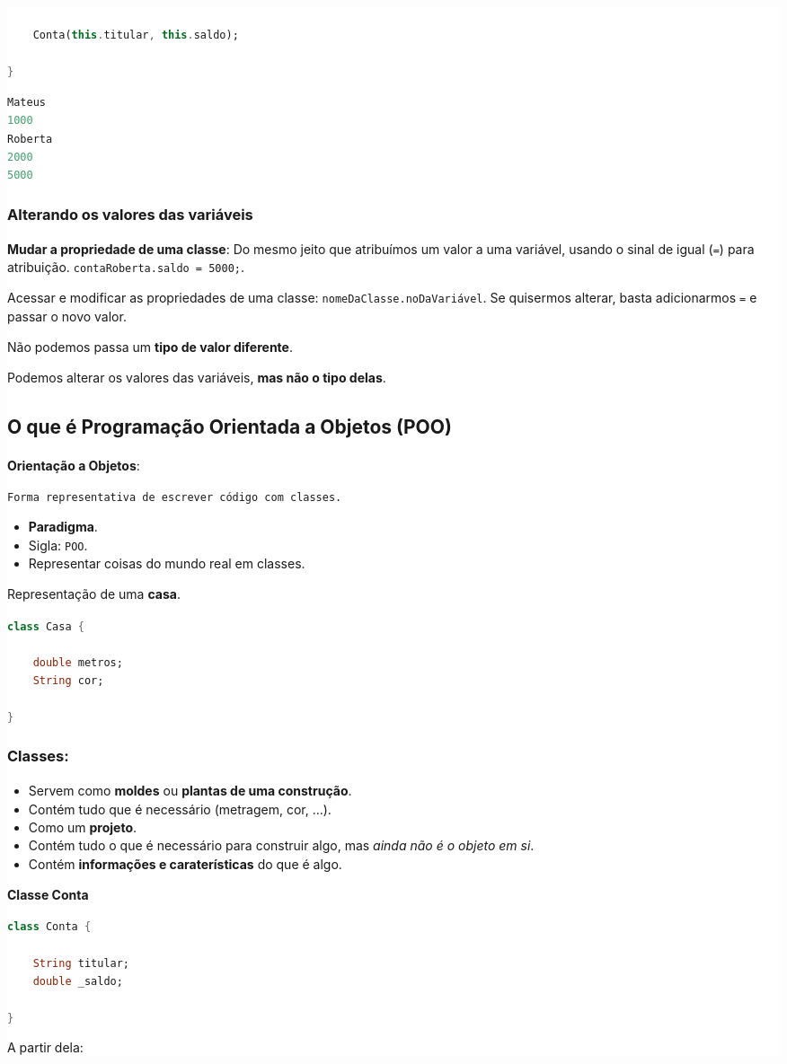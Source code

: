 ```dart

    Conta(this.titular, this.saldo);

}
```
```dart
Mateus
1000
Roberta
2000
5000
```

### Alterando os valores das variáveis

**Mudar a propriedade de uma classe**: Do mesmo jeito que atribuímos um valor a uma variável, usando o sinal de igual (`=`) para atribuição. `contaRoberta.saldo = 5000;`.

Acessar e modificar as propriedades de uma classe: `nomeDaClasse.noDaVariável`. Se quisermos alterar, basta adicionarmos `=` e passar o novo valor.

Não podemos passa um **tipo de valor diferente**.

Podemos alterar os valores das variáveis, **mas não o tipo delas**.


## O que é Programação Orientada a Objetos (POO)

**Orientação a Objetos**:
    
    Forma representativa de escrever código com classes.

* **Paradigma**.
* Sigla: `POO`.
* Representar coisas do mundo real em classes.

Representação de uma **casa**.
```dart
class Casa {

    double metros;
    String cor;

}
```

### Classes:
* Servem como **moldes** ou **plantas de uma construção**.
* Contém tudo que é necessário (metragem, cor, ...).
* Como um **projeto**.
* Contém tudo o que é necessário para construir algo, mas *ainda não é o objeto em si*.
* Contém **informações e caraterísticas** do que é algo.

**Classe Conta**
```dart
class Conta {

    String titular;
    double _saldo;

}
```
A partir dela:

